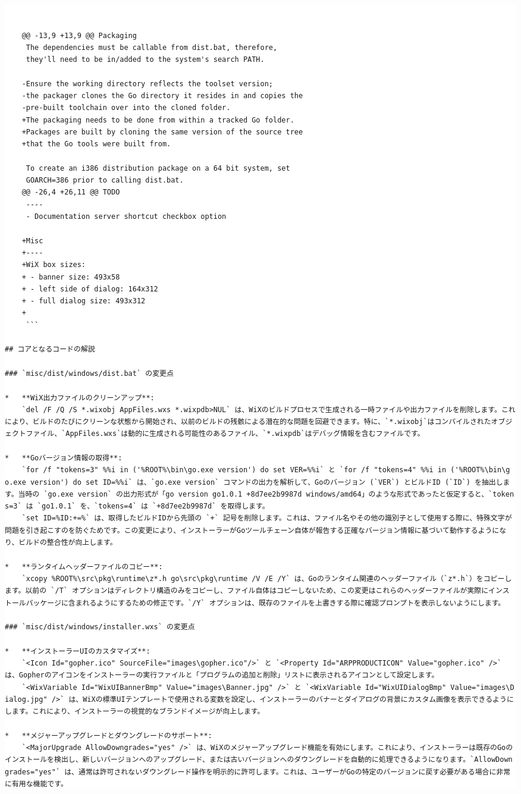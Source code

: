 ```
     
     
    @@ -13,9 +13,9 @@ Packaging
     The dependencies must be callable from dist.bat, therefore,
     they'll need to be in/added to the system's search PATH.
     
    -Ensure the working directory reflects the toolset version;
    -the packager clones the Go directory it resides in and copies the
    -pre-built toolchain over into the cloned folder.
    +The packaging needs to be done from within a tracked Go folder. 
    +Packages are built by cloning the same version of the source tree
    +that the Go tools were built from.
     
     To create an i386 distribution package on a 64 bit system, set
     GOARCH=386 prior to calling dist.bat.
    @@ -26,4 +26,11 @@ TODO
     ----
     - Documentation server shortcut checkbox option
     
    +Misc
    +----
    +WiX box sizes:
    + - banner size: 493x58
    + - left side of dialog: 164x312
    + - full dialog size: 493x312
    +
     ```

## コアとなるコードの解説

### `misc/dist/windows/dist.bat` の変更点

*   **WiX出力ファイルのクリーンアップ**:
    `del /F /Q /S *.wixobj AppFiles.wxs *.wixpdb>NUL` は、WiXのビルドプロセスで生成される一時ファイルや出力ファイルを削除します。これにより、ビルドのたびにクリーンな状態から開始され、以前のビルドの残骸による潜在的な問題を回避できます。特に、`*.wixobj`はコンパイルされたオブジェクトファイル、`AppFiles.wxs`は動的に生成される可能性のあるファイル、`*.wixpdb`はデバッグ情報を含むファイルです。

*   **Goバージョン情報の取得**:
    `for /f "tokens=3" %%i in ('%ROOT%\bin\go.exe version') do set VER=%%i` と `for /f "tokens=4" %%i in ('%ROOT%\bin\go.exe version') do set ID=%%i` は、`go.exe version` コマンドの出力を解析して、Goのバージョン (`VER`) とビルドID (`ID`) を抽出します。当時の `go.exe version` の出力形式が「go version go1.0.1 +8d7ee2b9987d windows/amd64」のような形式であったと仮定すると、`tokens=3` は `go1.0.1` を、`tokens=4` は `+8d7ee2b9987d` を取得します。
    `set ID=%ID:+=%` は、取得したビルドIDから先頭の `+` 記号を削除します。これは、ファイル名やその他の識別子として使用する際に、特殊文字が問題を引き起こすのを防ぐためです。この変更により、インストーラーがGoツールチェーン自体が報告する正確なバージョン情報に基づいて動作するようになり、ビルドの整合性が向上します。

*   **ランタイムヘッダーファイルのコピー**:
    `xcopy %ROOT%\src\pkg\runtime\z*.h go\src\pkg\runtime /V /E /Y` は、Goのランタイム関連のヘッダーファイル（`z*.h`）をコピーします。以前の `/T` オプションはディレクトリ構造のみをコピーし、ファイル自体はコピーしないため、この変更はこれらのヘッダーファイルが実際にインストールパッケージに含まれるようにするための修正です。`/Y` オプションは、既存のファイルを上書きする際に確認プロンプトを表示しないようにします。

### `misc/dist/windows/installer.wxs` の変更点

*   **インストーラーUIのカスタマイズ**:
    `<Icon Id="gopher.ico" SourceFile="images\gopher.ico"/>` と `<Property Id="ARPPRODUCTICON" Value="gopher.ico" />` は、Gopherのアイコンをインストーラーの実行ファイルと「プログラムの追加と削除」リストに表示されるアイコンとして設定します。
    `<WixVariable Id="WixUIBannerBmp" Value="images\Banner.jpg" />` と `<WixVariable Id="WixUIDialogBmp" Value="images\Dialog.jpg" />` は、WiXの標準UIテンプレートで使用される変数を設定し、インストーラーのバナーとダイアログの背景にカスタム画像を表示できるようにします。これにより、インストーラーの視覚的なブランドイメージが向上します。

*   **メジャーアップグレードとダウングレードのサポート**:
    `<MajorUpgrade AllowDowngrades="yes" />` は、WiXのメジャーアップグレード機能を有効にします。これにより、インストーラーは既存のGoのインストールを検出し、新しいバージョンへのアップグレード、または古いバージョンへのダウングレードを自動的に処理できるようになります。`AllowDowngrades="yes"` は、通常は許可されないダウングレード操作を明示的に許可します。これは、ユーザーがGoの特定のバージョンに戻す必要がある場合に非常に有用な機能です。
```